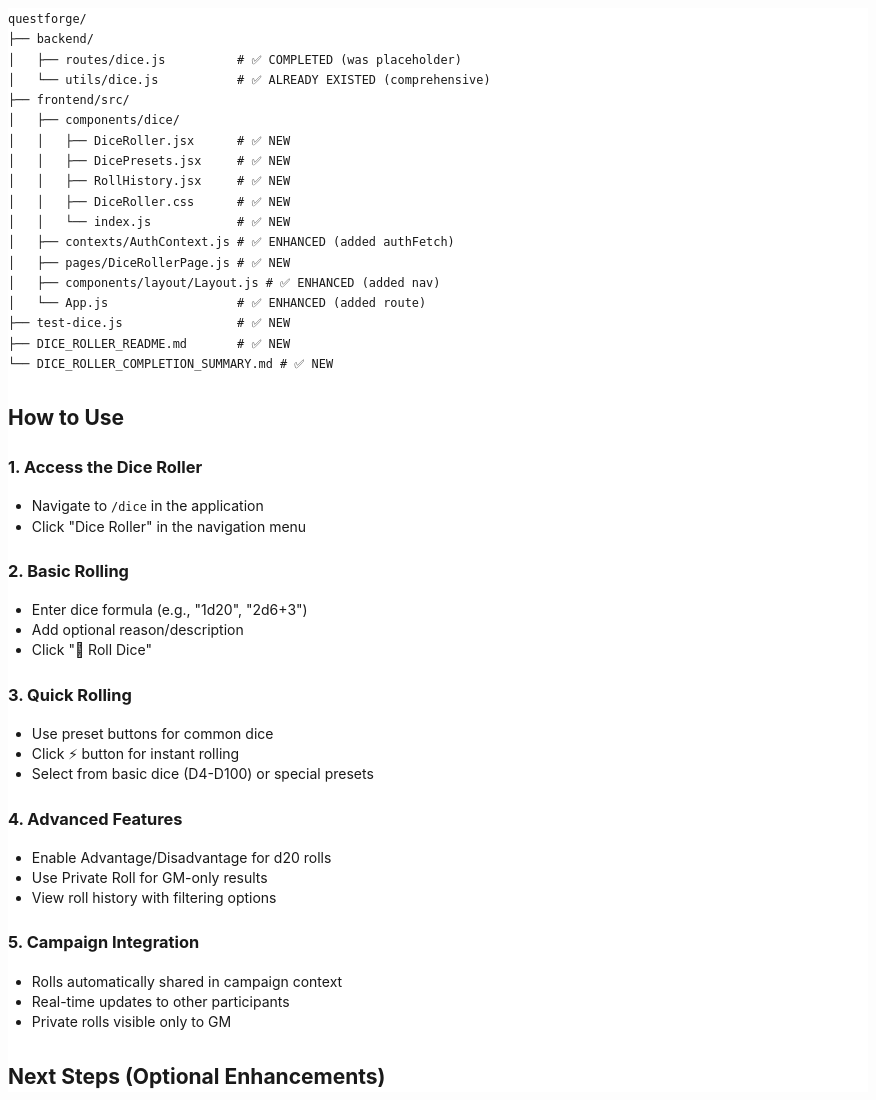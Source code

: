 ```
questforge/
├── backend/
│   ├── routes/dice.js          # ✅ COMPLETED (was placeholder)
│   └── utils/dice.js           # ✅ ALREADY EXISTED (comprehensive)
├── frontend/src/
│   ├── components/dice/
│   │   ├── DiceRoller.jsx      # ✅ NEW
│   │   ├── DicePresets.jsx     # ✅ NEW  
│   │   ├── RollHistory.jsx     # ✅ NEW
│   │   ├── DiceRoller.css      # ✅ NEW
│   │   └── index.js            # ✅ NEW
│   ├── contexts/AuthContext.js # ✅ ENHANCED (added authFetch)
│   ├── pages/DiceRollerPage.js # ✅ NEW
│   ├── components/layout/Layout.js # ✅ ENHANCED (added nav)
│   └── App.js                  # ✅ ENHANCED (added route)
├── test-dice.js                # ✅ NEW
├── DICE_ROLLER_README.md       # ✅ NEW
└── DICE_ROLLER_COMPLETION_SUMMARY.md # ✅ NEW
```

## How to Use

### 1. Access the Dice Roller
- Navigate to `/dice` in the application
- Click "Dice Roller" in the navigation menu

### 2. Basic Rolling
- Enter dice formula (e.g., "1d20", "2d6+3")
- Add optional reason/description
- Click "🎲 Roll Dice"

### 3. Quick Rolling
- Use preset buttons for common dice
- Click ⚡ button for instant rolling
- Select from basic dice (D4-D100) or special presets

### 4. Advanced Features  
- Enable Advantage/Disadvantage for d20 rolls
- Use Private Roll for GM-only results
- View roll history with filtering options

### 5. Campaign Integration
- Rolls automatically shared in campaign context
- Real-time updates to other participants
- Private rolls visible only to GM

## Next Steps (Optional Enhancements)
